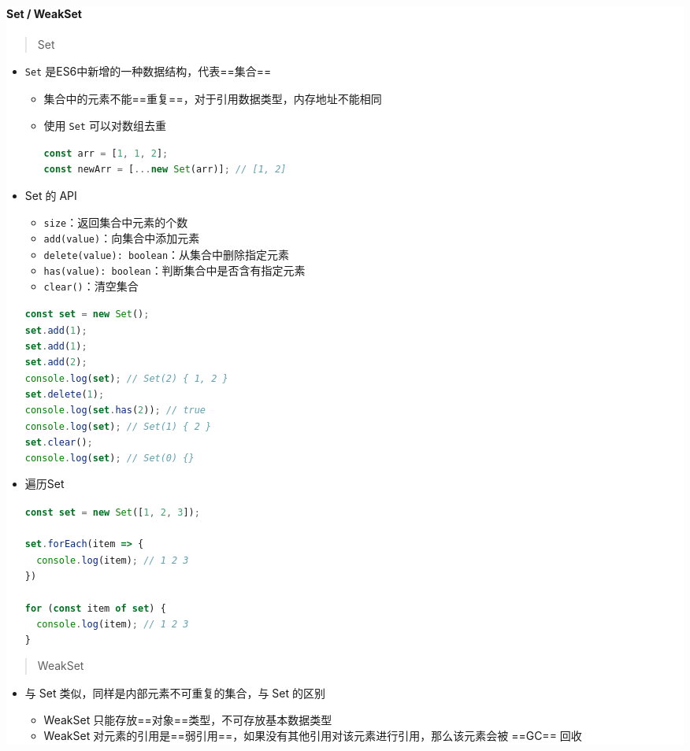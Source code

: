 

#### Set / WeakSet

>Set

- `Set` 是ES6中新增的一种数据结构，代表==集合==

  - 集合中的元素不能==重复==，对于引用数据类型，内存地址不能相同

  - 使用 `Set` 可以对数组去重

    ```js
    const arr = [1, 1, 2];
    const newArr = [...new Set(arr)]; // [1, 2]
    ```

- Set 的 API

  - `size`：返回集合中元素的个数
  - `add(value)`：向集合中添加元素
  - `delete(value): boolean`：从集合中删除指定元素
  - `has(value): boolean`：判断集合中是否含有指定元素
  - `clear()`：清空集合

  ```js
  const set = new Set();
  set.add(1);
  set.add(1);
  set.add(2);
  console.log(set); // Set(2) { 1, 2 }
  set.delete(1);
  console.log(set.has(2)); // true
  console.log(set); // Set(1) { 2 }
  set.clear();
  console.log(set); // Set(0) {}
  ```

- 遍历Set

  ```js
  const set = new Set([1, 2, 3]);
  
  set.forEach(item => {
    console.log(item); // 1 2 3
  })
  
  for (const item of set) {
    console.log(item); // 1 2 3
  }
  ```



>WeakSet

- 与 Set 类似，同样是内部元素不可重复的集合，与 Set 的区别

  - WeakSet 只能存放==对象==类型，不可存放基本数据类型
  - WeakSet 对元素的引用是==弱引用==，如果没有其他引用对该元素进行引用，那么该元素会被 ==GC== 回收
